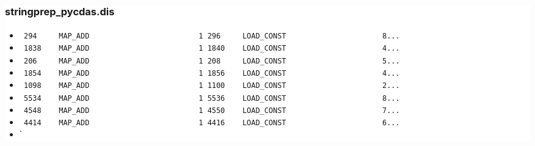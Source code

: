 ### stringprep_pycdas.dis

- `
        294     MAP_ADD                         1
        296     LOAD_CONST                      8...`
- `
        1838    MAP_ADD                         1
        1840    LOAD_CONST                      4...`
- `
        206     MAP_ADD                         1
        208     LOAD_CONST                      5...`
- `
        1854    MAP_ADD                         1
        1856    LOAD_CONST                      4...`
- `
        1098    MAP_ADD                         1
        1100    LOAD_CONST                      2...`
- `
        5534    MAP_ADD                         1
        5536    LOAD_CONST                      8...`
- `
        4548    MAP_ADD                         1
        4550    LOAD_CONST                      7...`
- `
        4414    MAP_ADD                         1
        4416    LOAD_CONST                      6...`
- `
